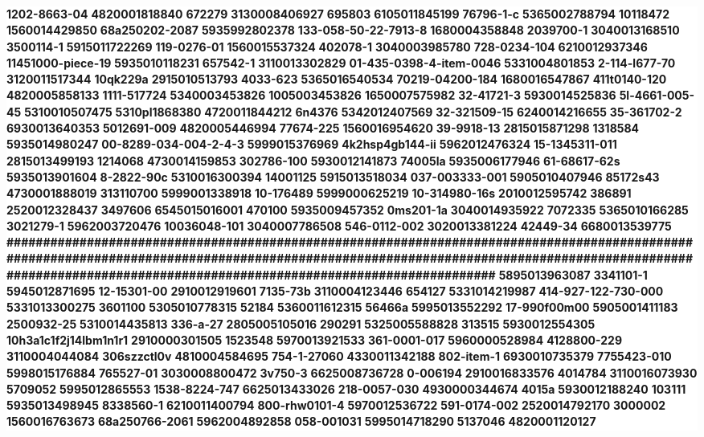 **1202-8663-04**    **4820001818840**    **672279**    **3130008406927**    **695803**    **6105011845199**
**76796-1-c**    **5365002788794**    **10118472**    **1560014429850**    **68a250202-2087**    **5935992802378**
**133-058-50-22-7913-8**    **1680004358848**    **2039700-1**    **3040013168510**    **3500114-1**    **5915011722269**
**119-0276-01**    **1560015537324**    **402078-1**    **3040003985780**    **728-0234-104**    **6210012937346**
**11451000-piece-19**    **5935010118231**    **657542-1**    **3110013302829**    **01-435-0398-4-item-0046**    **5331004801853**
**2-114-l677-70**    **3120011517344**    **10qk229a**    **2915010513793**    **4033-623**    **5365016540534**
**70219-04200-184**    **1680016547867**    **411t0140-120**    **4820005858133**    **1111-517724**    **5340003453826**
**1005003453826**    **1650007575982**    **32-41721-3**    **5930014525836**    **5l-4661-005-45**    **5310010507475**
**5310pl1868380**    **4720011844212**    **6n4376**    **5342012407569**    **32-321509-15**    **6240014216655**
**35-361702-2**    **6930013640353**    **5012691-009**    **4820005446994**    **77674-225**    **1560016954620**
**39-9918-13**    **2815015871298**    **1318584**    **5935014980247**    **00-8289-034-004-2-4-3**    **5999015376969**
**4k2hsp4gb144-ii**    **5962012476324**    **15-1345311-011**    **2815013499193**    **1214068**    **4730014159853**
**302786-100**    **5930012141873**    **74005la**    **5935006177946**    **61-68617-62s**    **5935013901604**
**8-2822-90c**    **5310016300394**    **14001125**    **5915013518034**    **037-003333-001**    **5905010407946**
**85172s43**    **4730001888019**    **313110700**    **5999001338918**    **10-176489**    **5999000625219**
**10-314980-16s**    **2010012595742**    **386891**    **2520012328437**    **3497606**    **6545015016001**
**470100**    **5935009457352**    **0ms201-1a**    **3040014935922**    **7072335**    **5365010166285**
**3021279-1**    **5962003720476**    **10036048-101**    **3040007786508**    **546-0112-002**    **3020013381224**
**42449-34**    **6680013539775**    **###############################################################################################################################################################################################################################################################**    **5895013963087**    **3341101-1**    **5945012871695**
**12-15301-00**    **2910012919601**    **7135-73b**    **3110004123446**    **654127**    **5331014219987**
**414-927-122-730-000**    **5331013300275**    **3601100**    **5305010778315**    **52184**    **5360011612315**
**56466a**    **5995013552292**    **17-990f00m00**    **5905001411183**    **2500932-25**    **5310014435813**
**336-a-27**    **2805005105016**    **290291**    **5325005588828**    **313515**    **5930012554305**
**10h3a1c1f2j14lbm1n1r1**    **2910000301505**    **1523548**    **5970013921533**    **361-0001-017**    **5960000528984**
**4128800-229**    **3110004044084**    **306szzctl0v**    **4810004584695**    **754-1-27060**    **4330011342188**
**802-item-1**    **6930010735379**    **7755423-010**    **5998015176884**    **765527-01**    **3030008800472**
**3v750-3**    **6625008736728**    **0-006194**    **2910016833576**    **4014784**    **3110016073930**
**5709052**    **5995012865553**    **1538-8224-747**    **6625013433026**    **218-0057-030**    **4930000344674**
**4015a**    **5930012188240**    **103111**    **5935013498945**    **8338560-1**    **6210011400794**
**800-rhw0101-4**    **5970012536722**    **591-0174-002**    **2520014792170**    **3000002**    **1560016763673**
**68a250766-2061**    **5962004892858**    **058-001031**    **5995014718290**    **5137046**    **4820001120127**